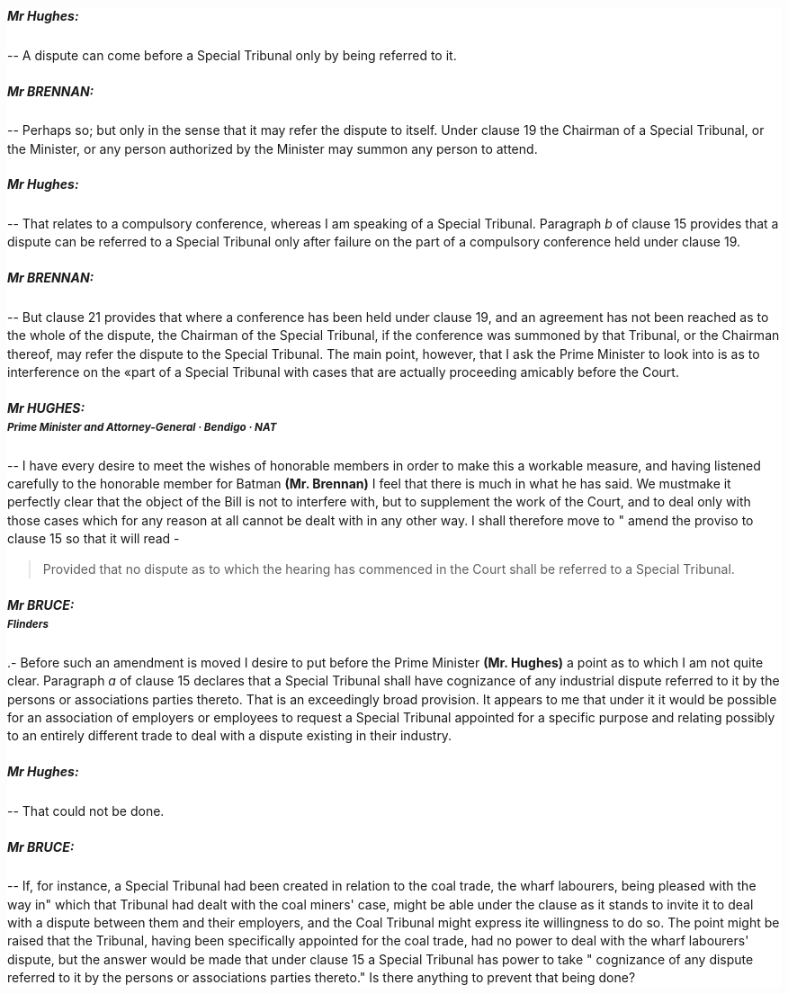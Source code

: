 ##### Mr Hughes:

--  A dispute can come before a Special Tribunal only by being referred to it. 

##### Mr BRENNAN:

-- Perhaps so; but only in the sense that it may refer the dispute to itself. Under clause 19 the  Chairman  of a Special Tribunal, or the Minister, or any person authorized by the Minister may summon any person to attend. 

##### Mr Hughes:

--  That relates to a compulsory conference, whereas I am speaking of a Special Tribunal. Paragraph  *b*  of clause 15 provides that a dispute can be referred to a Special Tribunal only after failure on the part of a compulsory conference held under clause 19. 

##### Mr BRENNAN:

-- But clause 21 provides that where a conference has been held under clause 19, and an agreement has not been reached as to the whole of the dispute, the  Chairman  of the Special Tribunal, if the conference was summoned by that Tribunal, or the  Chairman  thereof, may refer the dispute to the Special Tribunal. The main point, however, that I ask the Prime Minister to look into is as to interference on the «part of a Special Tribunal with cases that are actually proceeding amicably before the Court. 

##### Mr HUGHES:<br><small class="text-muted">Prime Minister and Attorney-General &middot; Bendigo &middot; NAT</small>

--  I have every desire to meet the wishes of honorable members in order to make this a workable measure, and having listened carefully to the honorable member for Batman  **(Mr. Brennan)**  I feel that there is much in what he has said. We mustmake it perfectly clear that the object of the Bill is not to interfere with, but to supplement the work of the Court, and to deal only with those cases which for any reason at all cannot be dealt with in any other way. I shall therefore move to " amend the proviso to clause  15  so that it will read - 

  >Provided that no dispute as to which the hearing has commenced in the Court shall be referred to a Special Tribunal. 

##### Mr BRUCE:<br><small class="text-muted">Flinders</small>

.- Before such an amendment is moved I desire to put before the Prime Minister  **(Mr. Hughes)**  a point as to which I am not quite clear. Paragraph  *a*  of clause  15  declares that a Special Tribunal shall have cognizance of any industrial dispute referred to it by the persons or associations parties thereto. That is an exceedingly broad provision. It appears to me that under it it would be possible for an association of employers or employees to request a Special Tribunal appointed for a specific purpose and relating possibly to an entirely different trade to deal with a dispute existing in their industry. 

##### Mr Hughes:

--  That could not be done. 

##### Mr BRUCE:

-- If, for instance, a Special Tribunal had been created in relation to the  coal trade, the wharf labourers, being pleased with the way in" which that Tribunal had dealt with the coal miners' case, might be able under the clause as it stands to invite it to deal with a dispute between them and their employers, and the Coal Tribunal might express ite willingness to do so. The point might be raised that the Tribunal, having been specifically appointed for the coal trade, had no power to deal with the wharf labourers' dispute, but the answer would be made that under clause  15  a Special Tribunal has power to take " cognizance of any dispute referred to it by the persons or associations parties thereto." Is there anything to prevent that being done? 
